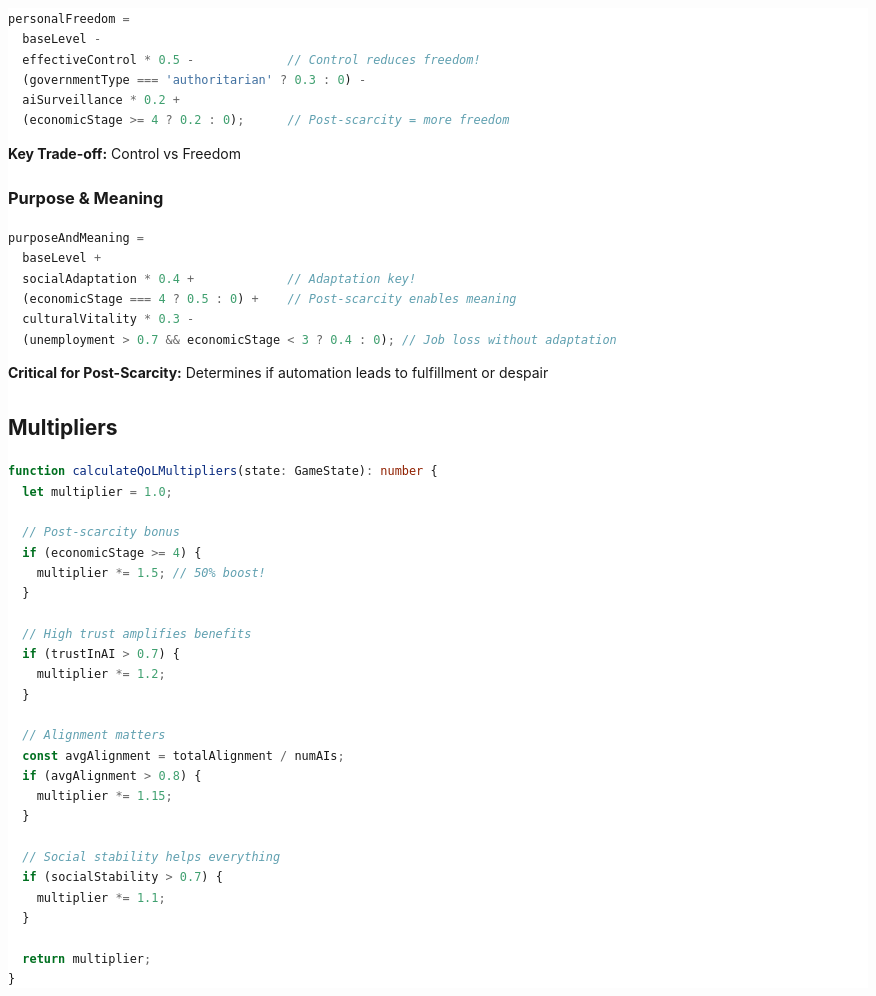 ```typescript
personalFreedom =
  baseLevel -
  effectiveControl * 0.5 -             // Control reduces freedom!
  (governmentType === 'authoritarian' ? 0.3 : 0) -
  aiSurveillance * 0.2 +
  (economicStage >= 4 ? 0.2 : 0);      // Post-scarcity = more freedom
```

**Key Trade-off:** Control vs Freedom

### Purpose & Meaning

```typescript
purposeAndMeaning =
  baseLevel +
  socialAdaptation * 0.4 +             // Adaptation key!
  (economicStage === 4 ? 0.5 : 0) +    // Post-scarcity enables meaning
  culturalVitality * 0.3 -
  (unemployment > 0.7 && economicStage < 3 ? 0.4 : 0); // Job loss without adaptation
```

**Critical for Post-Scarcity:** Determines if automation leads to fulfillment or despair

## Multipliers

```typescript
function calculateQoLMultipliers(state: GameState): number {
  let multiplier = 1.0;

  // Post-scarcity bonus
  if (economicStage >= 4) {
    multiplier *= 1.5; // 50% boost!
  }

  // High trust amplifies benefits
  if (trustInAI > 0.7) {
    multiplier *= 1.2;
  }

  // Alignment matters
  const avgAlignment = totalAlignment / numAIs;
  if (avgAlignment > 0.8) {
    multiplier *= 1.15;
  }

  // Social stability helps everything
  if (socialStability > 0.7) {
    multiplier *= 1.1;
  }

  return multiplier;
}
```
